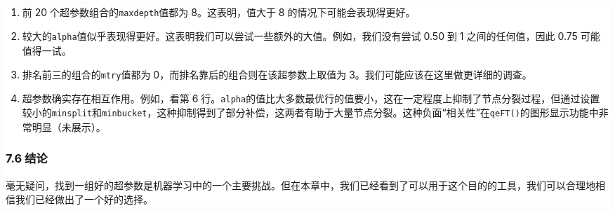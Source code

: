 1.  前 20 个超参数组合的`maxdepth`值都为 8。这表明，值大于 8 的情况下可能会表现得更好。

1.  较大的`alpha`值似乎表现得更好。这表明我们可以尝试一些额外的大值。例如，我们没有尝试 0.50 到 1 之间的任何值，因此 0.75 可能值得一试。

1.  排名前三的组合的`mtry`值都为 0，而排名靠后的组合则在该超参数上取值为 3。我们可能应该在这里做更详细的调查。

1.  超参数确实存在相互作用。例如，看第 6 行。`alpha`的值比大多数最优行的值要小，这在一定程度上抑制了节点分裂过程，但通过设置较小的`minsplit`和`minbucket`，这种抑制得到了部分补偿，这两者有助于大量节点分裂。这种负面“相关性”在`qeFT()`的图形显示功能中非常明显（未展示）。

### 7.6 结论

毫无疑问，找到一组好的超参数是机器学习中的一个主要挑战。但在本章中，我们已经看到了可以用于这个目的的工具，我们可以合理地相信我们已经做出了一个好的选择。
